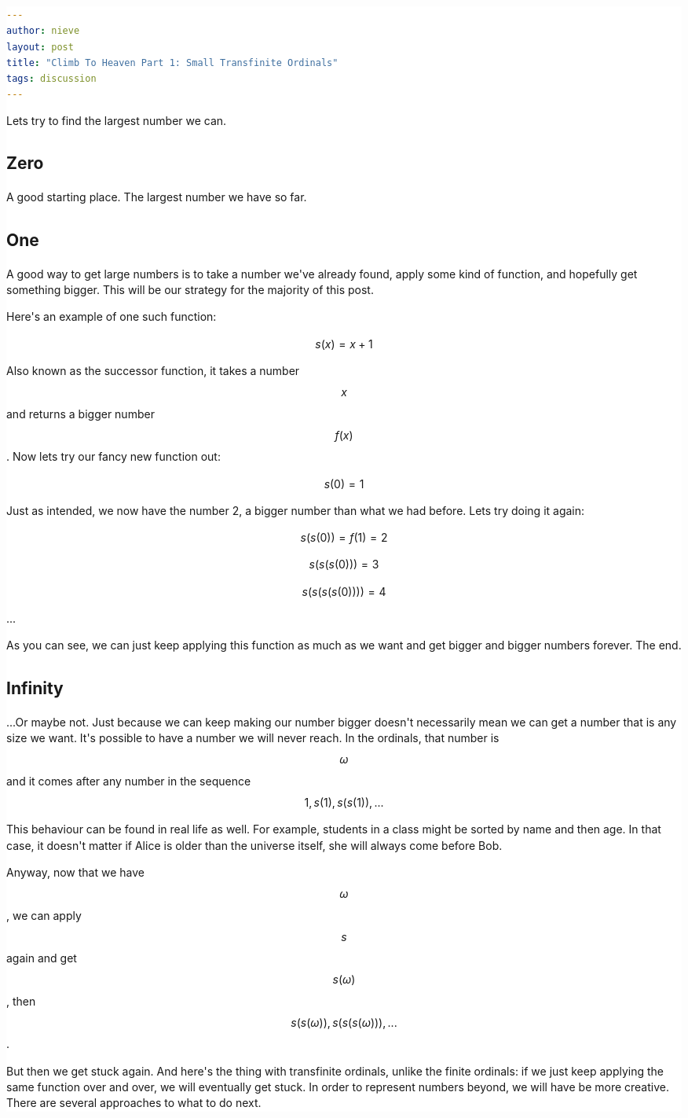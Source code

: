 ```yaml
---
author: nieve
layout: post
title: "Climb To Heaven Part 1: Small Transfinite Ordinals"
tags: discussion
---
```


Lets try to find the largest number we can.

## Zero
A good starting place. The largest number we have so far.

## One
A good way to get large numbers is to take a number we've already found, apply some kind of function, and hopefully get something bigger. This will be our strategy for the majority of this post.

Here's an example of one such function:

$$s(x)=x+1$$

Also known as the successor function, it takes a number $$x$$ and returns a bigger number $$f(x)$$. Now lets try our fancy new function out:

$$s(0)=1$$

Just as intended, we now have the number 2, a bigger number than what we had before. Lets try doing it again:

$$s(s(0))=f(1)=2$$

$$s(s(s(0)))=3$$

$$s(s(s(s(0))))=4$$

...

As you can see, we can just keep applying this function as much as we want and get bigger and bigger numbers forever. The end.

## Infinity

...Or maybe not. Just because we can keep making our number bigger doesn't necessarily mean we can get a number that is any size we want. It's possible to have a number we will never reach. In the ordinals, that number is $$\omega$$ and it comes after any number in the sequence $$1,s(1),s(s(1)),...$$

This behaviour can be found in real life as well. For example, students in a class might be sorted by name and then age. In that case, it doesn't matter if Alice is older than the universe itself, she will always come before Bob.

Anyway, now that we have $$\omega$$, we can apply $$s$$ again and get $$s(\omega)$$, then $$s(s(\omega)),s(s(s(\omega))),...$$.

But then we get stuck again. And here's the thing with transfinite ordinals, unlike the finite ordinals: if we just keep applying the same function over and over, we will eventually get stuck. In order to represent numbers beyond, we will have be more creative. There are several approaches to what to do next.
